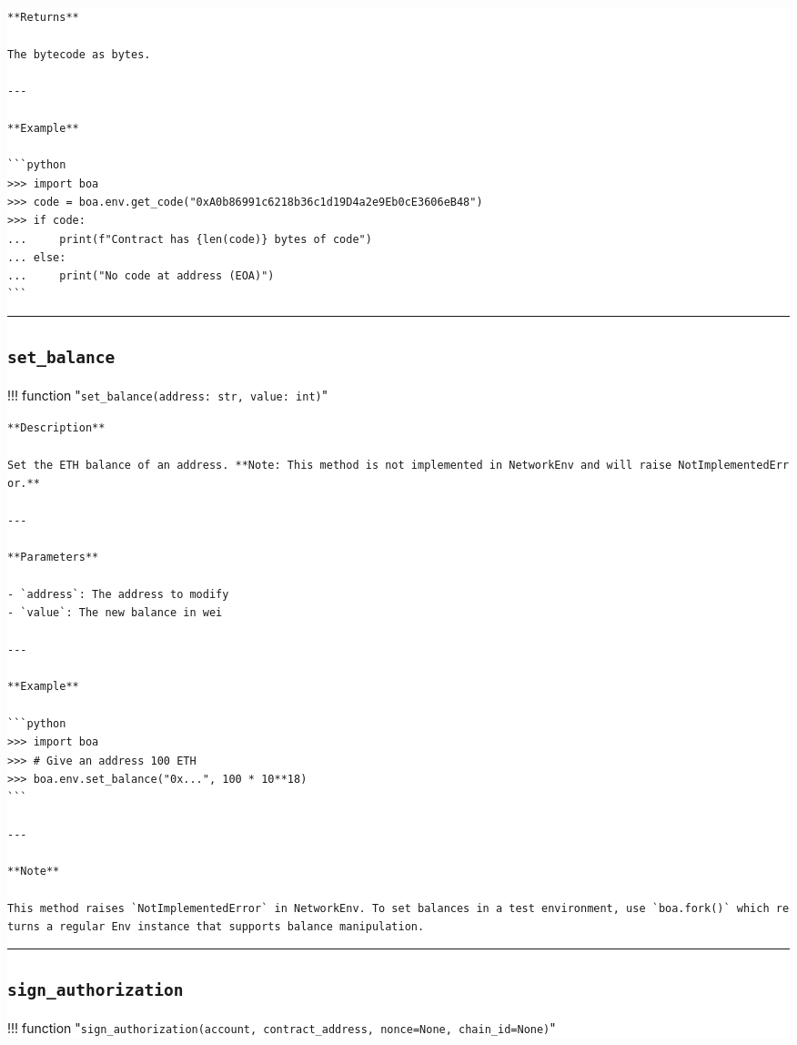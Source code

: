     **Returns**

    The bytecode as bytes.

    ---

    **Example**

    ```python
    >>> import boa
    >>> code = boa.env.get_code("0xA0b86991c6218b36c1d19D4a2e9Eb0cE3606eB48")
    >>> if code:
    ...     print(f"Contract has {len(code)} bytes of code")
    ... else:
    ...     print("No code at address (EOA)")
    ```

---


## `set_balance`

!!! function "`set_balance(address: str, value: int)`"

    **Description**

    Set the ETH balance of an address. **Note: This method is not implemented in NetworkEnv and will raise NotImplementedError.**

    ---

    **Parameters**

    - `address`: The address to modify
    - `value`: The new balance in wei

    ---

    **Example**

    ```python
    >>> import boa
    >>> # Give an address 100 ETH
    >>> boa.env.set_balance("0x...", 100 * 10**18)
    ```

    ---

    **Note**

    This method raises `NotImplementedError` in NetworkEnv. To set balances in a test environment, use `boa.fork()` which returns a regular Env instance that supports balance manipulation.

---

## `sign_authorization`

!!! function "`sign_authorization(account, contract_address, nonce=None, chain_id=None)`"
